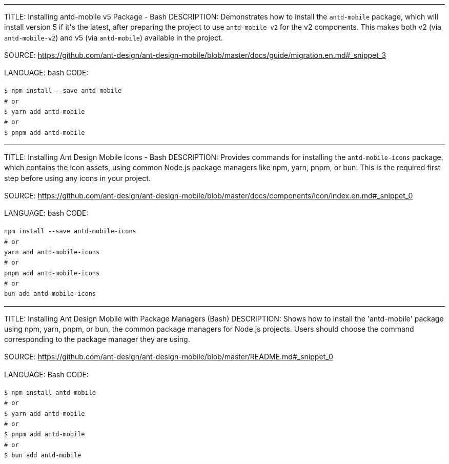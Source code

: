 ----------------------------------------

TITLE: Installing antd-mobile v5 Package - Bash
DESCRIPTION: Demonstrates how to install the `antd-mobile` package, which will install version 5 if it's the latest, after preparing the project to use `antd-mobile-v2` for the v2 components. This makes both v2 (via `antd-mobile-v2`) and v5 (via `antd-mobile`) available in the project.

SOURCE: https://github.com/ant-design/ant-design-mobile/blob/master/docs/guide/migration.en.md#_snippet_3

LANGUAGE: bash
CODE:
```
$ npm install --save antd-mobile
# or
$ yarn add antd-mobile
# or
$ pnpm add antd-mobile
```

----------------------------------------

TITLE: Installing Ant Design Mobile Icons - Bash
DESCRIPTION: Provides commands for installing the `antd-mobile-icons` package, which contains the icon assets, using common Node.js package managers like npm, yarn, pnpm, or bun. This is the required first step before using any icons in your project.

SOURCE: https://github.com/ant-design/ant-design-mobile/blob/master/docs/components/icon/index.en.md#_snippet_0

LANGUAGE: bash
CODE:
```
npm install --save antd-mobile-icons
# or
yarn add antd-mobile-icons
# or
pnpm add antd-mobile-icons
# or
bun add antd-mobile-icons
```

----------------------------------------

TITLE: Installing Ant Design Mobile with Package Managers (Bash)
DESCRIPTION: Shows how to install the 'antd-mobile' package using npm, yarn, pnpm, or bun, the common package managers for Node.js projects. Users should choose the command corresponding to the package manager they are using.

SOURCE: https://github.com/ant-design/ant-design-mobile/blob/master/README.md#_snippet_0

LANGUAGE: Bash
CODE:
```
$ npm install antd-mobile
# or
$ yarn add antd-mobile
# or
$ pnpm add antd-mobile
# or
$ bun add antd-mobile
```

